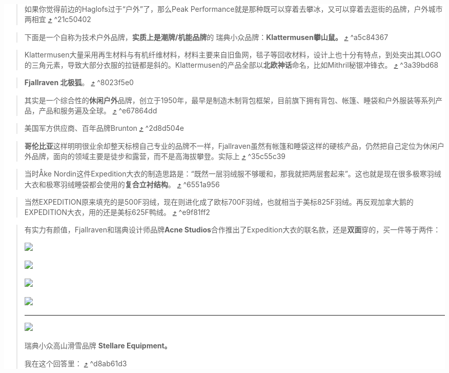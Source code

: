 > 如果你觉得前边的Haglofs过于“户外”了，那么Peak Performance就是那种既可以穿着去攀冰，又可以穿着去逛街的品牌，户外城市两相宜 [⤴️](https://omnivore.app/me/https-www-zhihu-com-question-311296213-answer-1659495305-18c2ea83285#21c50402-8e39-46ae-8031-dc693fa88ad5)  ^21c50402

> 下面是一个自称为技术户外品牌，**实质上是潮牌/机能品牌**的 瑞典小众品牌：**Klattermusen攀山鼠。** [⤴️](https://omnivore.app/me/https-www-zhihu-com-question-311296213-answer-1659495305-18c2ea83285#a5c84367-2deb-4a4c-ab36-1912377a9756)  ^a5c84367

> Klattermusen大量采用再生材料与有机纤维材料，材料主要来自旧鱼网，毯子等回收材料，设计上也十分有特点，到处突出其LOGO的三角元素，导致大部分衣服的拉链都是斜的。Klattermusen的产品全部以**北欧神话**命名，比如Mithril秘银冲锋衣。 [⤴️](https://omnivore.app/me/https-www-zhihu-com-question-311296213-answer-1659495305-18c2ea83285#3a39bd68-6acf-46ba-9708-a40c28a30776)  ^3a39bd68

> **Fjallraven 北极狐**。 [⤴️](https://omnivore.app/me/https-www-zhihu-com-question-311296213-answer-1659495305-18c2ea83285#8023f5e0-baed-4500-a2a9-3b3dbb971936)  ^8023f5e0

> 其实是一个综合性的**休闲户外**品牌，创立于1950年，最早是制造木制背包框架，目前旗下拥有背包、帐篷、睡袋和户外服装等系列产品，产品和服务遍及全球。 [⤴️](https://omnivore.app/me/https-www-zhihu-com-question-311296213-answer-1659495305-18c2ea83285#e67864dd-c14f-4fa4-a8c1-866a7e1beb77)  ^e67864dd

> 美国军方供应商、百年品牌Brunton [⤴️](https://omnivore.app/me/https-www-zhihu-com-question-311296213-answer-1659495305-18c2ea83285#2d8d504e-552f-4a9a-90c8-b014d7d891a1)  ^2d8d504e

> **哥伦比亚**这样明明很业余却整天标榜自己专业的品牌不一样，Fjallraven虽然有帐篷和睡袋这样的硬核产品，仍然把自己定位为休闲户外品牌，面向的领域主要是徒步和露营，而不是高海拔攀登。实际上 [⤴️](https://omnivore.app/me/https-www-zhihu-com-question-311296213-answer-1659495305-18c2ea83285#35c55c39-3d83-48cc-83e1-d8f6c9189544)  ^35c55c39

> 当时Åke Nordin这件Expedition大衣的制造思路是：“既然一层羽绒服不够暖和，那我就把两层套起来”。这也就是现在很多极寒羽绒大衣和极寒羽绒睡袋都会使用的**复合立衬结构**。 [⤴️](https://omnivore.app/me/https-www-zhihu-com-question-311296213-answer-1659495305-18c2ea83285#6551a956-5ec6-4627-8a33-b8da97c7e724)  ^6551a956

> 当然EXPEDITION原来填充的是500F羽绒，现在则进化成了欧标700F羽绒，也就相当于美标825F羽绒。再反观加拿大鹅的EXPEDITION大衣，用的还是美标625F鸭绒。 [⤴️](https://omnivore.app/me/https-www-zhihu-com-question-311296213-answer-1659495305-18c2ea83285#e9f81ff2-dbbf-4666-a3a8-9e68efc07f54)  ^e9f81ff2

> 有实力有颜值，Fjallraven和瑞典设计师品牌**Acne Studios**合作推出了Expedition大衣的联名款，还是**双面**穿的，买一件等于两件：
> 
> ![](https://proxy-prod.omnivore-image-cache.app/829x433,sMtIDvlRHgY9CCSEjeJqJauozApZ2PoLwuPPq9OGpmqI/https://picx.zhimg.com/50/v2-a5ebc0f314344e0eb60a5fab20b682ad_720w.jpg?source=2c26e567)
> 
> ![](https://proxy-prod.omnivore-image-cache.app/500x667,s_eCNJ5cs5tnpyS5n9FlFJPHLZJI2x6gRoG1R007NVH4/https://pic1.zhimg.com/50/v2-f988b63465a8c5d7aa82b053ba4c48f1_720w.jpg?source=2c26e567)
> 
> ![](https://proxy-prod.omnivore-image-cache.app/890x1335,svb2QF4XvshDR5VNUf1B4BX_ByQU1-NU5BWWxWN3yj0M/https://picx.zhimg.com/50/v2-b5b48feb15a08a8e91c2ff1088398852_720w.jpg?source=2c26e567)
> 
> ![](https://proxy-prod.omnivore-image-cache.app/1500x2250,sIhnRoKGYvD_neMdhgzLZJEsRyy7pm41hUIAIcywNJvo/https://picx.zhimg.com/50/v2-26347ad099aa4c46b322f12cb497e084_720w.jpg?source=2c26e567)
> 
> ---
> 
> ![](https://proxy-prod.omnivore-image-cache.app/1200x366,swummTJbperhh2H4vqLS6kiUpkRTnmyCkNNousxq_zDs/https://picx.zhimg.com/50/v2-c8977c1ed4ee816ae8b3f94b6dd4c469_720w.jpg?source=2c26e567)
> 
> 瑞典小众高山滑雪品牌 **Stellare Equipment。**
> 
> 我在这个回答里： [⤴️](https://omnivore.app/me/https-www-zhihu-com-question-311296213-answer-1659495305-18c2ea83285#d8ab61d3-8d14-4fa4-a9dd-d7441abb3ef3)  ^d8ab61d3
